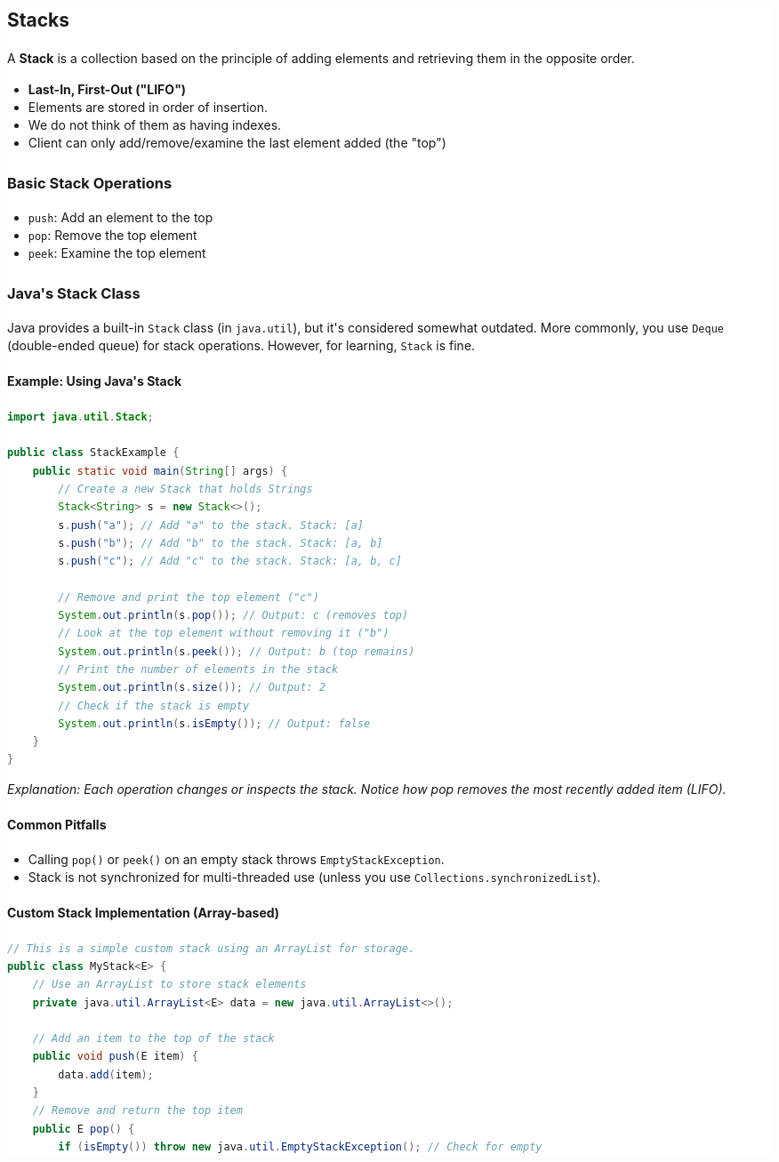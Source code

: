 ## Stacks

A **Stack** is a collection based on the principle of adding elements and retrieving them in the opposite order.
- **Last-In, First-Out ("LIFO")**
- Elements are stored in order of insertion.
- We do not think of them as having indexes.
- Client can only add/remove/examine the last element added (the "top")

### Basic Stack Operations
- `push`: Add an element to the top
- `pop`: Remove the top element
- `peek`: Examine the top element

### Java's Stack Class
Java provides a built-in `Stack` class (in `java.util`), but it's considered somewhat outdated. More commonly, you use `Deque` (double-ended queue) for stack operations. However, for learning, `Stack` is fine.

#### Example: Using Java's Stack
```java
import java.util.Stack;

public class StackExample {
    public static void main(String[] args) {
        // Create a new Stack that holds Strings
        Stack<String> s = new Stack<>();
        s.push("a"); // Add "a" to the stack. Stack: [a]
        s.push("b"); // Add "b" to the stack. Stack: [a, b]
        s.push("c"); // Add "c" to the stack. Stack: [a, b, c]

        // Remove and print the top element ("c")
        System.out.println(s.pop()); // Output: c (removes top)
        // Look at the top element without removing it ("b")
        System.out.println(s.peek()); // Output: b (top remains)
        // Print the number of elements in the stack
        System.out.println(s.size()); // Output: 2
        // Check if the stack is empty
        System.out.println(s.isEmpty()); // Output: false
    }
}
```
*Explanation: Each operation changes or inspects the stack. Notice how pop removes the most recently added item (LIFO).* 

#### Common Pitfalls
- Calling `pop()` or `peek()` on an empty stack throws `EmptyStackException`.
- Stack is not synchronized for multi-threaded use (unless you use `Collections.synchronizedList`).

#### Custom Stack Implementation (Array-based)
```java
// This is a simple custom stack using an ArrayList for storage.
public class MyStack<E> {
    // Use an ArrayList to store stack elements
    private java.util.ArrayList<E> data = new java.util.ArrayList<>();

    // Add an item to the top of the stack
    public void push(E item) {
        data.add(item);
    }
    // Remove and return the top item
    public E pop() {
        if (isEmpty()) throw new java.util.EmptyStackException(); // Check for empty
```